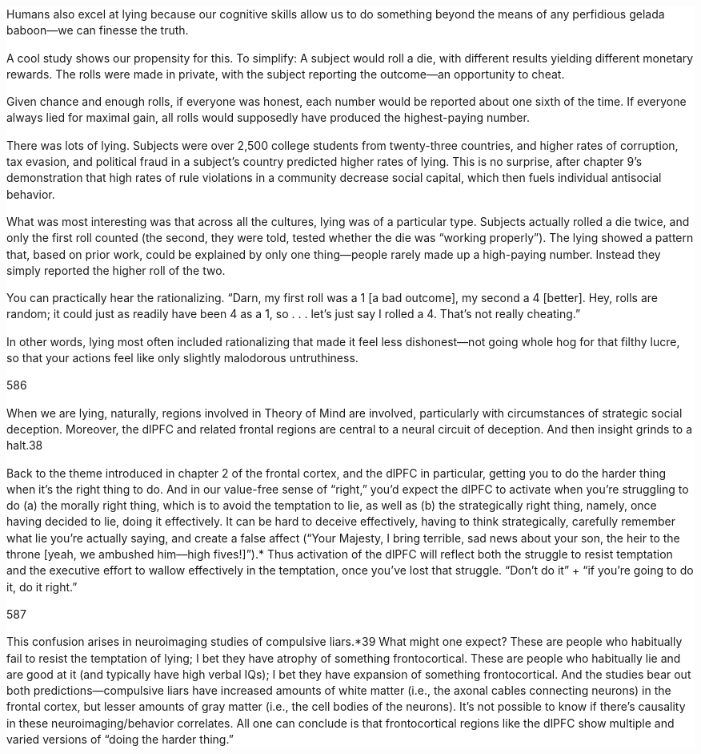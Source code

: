 Humans also excel at lying because our cognitive skills allow us to do something beyond the means of any perfidious gelada baboon—we can finesse the truth.

A cool study shows our propensity for this. To simplify: A subject would roll a die, with different results yielding different monetary rewards. The rolls were made in private, with the subject reporting the outcome—an opportunity to cheat.

Given chance and enough rolls, if everyone was honest, each number would be reported about one sixth of the time. If everyone always lied for maximal gain, all rolls would supposedly have produced the highest-paying number.

There was lots of lying. Subjects were over 2,500 college students from twenty-three countries, and higher rates of corruption, tax evasion, and political fraud in a subject’s country predicted higher rates of lying. This is no surprise, after chapter 9’s demonstration that high rates of rule violations in a community decrease social capital, which then fuels individual antisocial behavior.

What was most interesting was that across all the cultures, lying was of a particular type. Subjects actually rolled a die twice, and only the first roll counted (the second, they were told, tested whether the die was “working properly”). The lying showed a pattern that, based on prior work, could be explained by only one thing—people rarely made up a high-paying number. Instead they simply reported the higher roll of the two.

You can practically hear the rationalizing. “Darn, my first roll was a 1 [a bad outcome], my second a 4 [better]. Hey, rolls are random; it could just as readily have been 4 as a 1, so . . . let’s just say I rolled a 4. That’s not really cheating.”

In other words, lying most often included rationalizing that made it feel less dishonest—not going whole hog for that filthy lucre, so that your actions feel like only slightly malodorous untruthiness.

586

When we are lying, naturally, regions involved in Theory of Mind are involved, particularly with circumstances of strategic social deception. Moreover, the dlPFC and related frontal regions are central to a neural circuit of deception. And then insight grinds to a halt.38

Back to the theme introduced in chapter 2 of the frontal cortex, and the dlPFC in particular, getting you to do the harder thing when it’s the right thing to do. And in our value-free sense of “right,” you’d expect the dlPFC to activate when you’re struggling to do (a) the morally right thing, which is to avoid the temptation to lie, as well as (b) the strategically right thing, namely, once having decided to lie, doing it effectively. It can be hard to deceive effectively, having to think strategically, carefully remember what lie you’re actually saying, and create a false affect (“Your Majesty, I bring terrible, sad news about your son, the heir to the throne [yeah, we ambushed him—high fives!]”).* Thus activation of the dlPFC will reflect both the struggle to resist temptation and the executive effort to wallow effectively in the temptation, once you’ve lost that struggle. “Don’t do it” + “if you’re going to do it, do it right.”

587

This confusion arises in neuroimaging studies of compulsive liars.*39 What might one expect? These are people who habitually fail to resist the temptation of lying; I bet they have atrophy of something frontocortical. These are people who habitually lie and are good at it (and typically have high verbal IQs); I bet they have expansion of something frontocortical. And the studies bear out both predictions—compulsive liars have increased amounts of white matter (i.e., the axonal cables connecting neurons) in the frontal cortex, but lesser amounts of gray matter (i.e., the cell bodies of the neurons). It’s not possible to know if there’s causality in these neuroimaging/behavior correlates. All one can conclude is that frontocortical regions like the dlPFC show multiple and varied versions of “doing the harder thing.”
